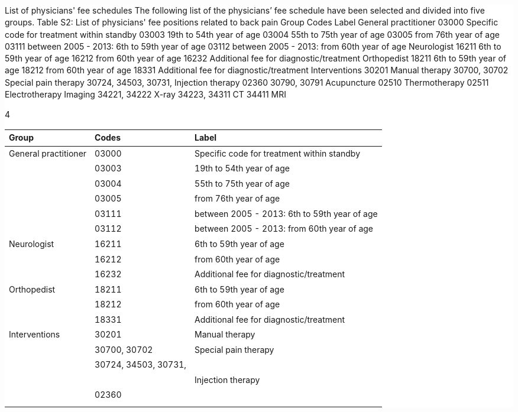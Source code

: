 List of physicians' fee schedules 
The following list of the physicians’ fee schedule have been selected and divided into five groups. 
Table S2: List of physicians' fee positions related to back pain 
Group  Codes  Label 
General practitioner 03000  Specific code for treatment within standby 
  03003  19th to 54th year of age 
  03004  55th to 75th year of age 
  03005  from 76th year of age 
  03111  between 2005 - 2013: 6th to 59th year of age 
  03112  between 2005 - 2013: from 60th year of age 
Neurologist  16211  6th to 59th year of age 
  16212  from 60th year of age 
  16232  Additional fee for diagnostic/treatment 
Orthopedist  18211  6th to 59th year of age 
  18212  from 60th year of age 
  18331  Additional fee for diagnostic/treatment 
Interventions  30201  Manual therapy 
  30700, 30702  Special pain therapy 
30724, 34503, 30731, 
  Injection therapy 
02360 
  30790, 30791  Acupuncture 
  02510  Thermotherapy 
  02511  Electrotherapy 
Imaging  34221, 34222  X-ray 
  34223, 34311  CT 
  34411  MRI 
 
   
 
4 
 

| Group                | Codes                | Label                                        |
|:---------------------|:---------------------|:---------------------------------------------|
| General practitioner | 03000                | Specific code for treatment within standby   |
|                      | 03003                | 19th to 54th year of age                     |
|                      | 03004                | 55th to 75th year of age                     |
|                      | 03005                | from 76th year of age                        |
|                      | 03111                | between 2005 - 2013: 6th to 59th year of age |
|                      | 03112                | between 2005 - 2013: from 60th year of age   |
| Neurologist          | 16211                | 6th to 59th year of age                      |
|                      | 16212                | from 60th year of age                        |
|                      | 16232                | Additional fee for diagnostic/treatment      |
| Orthopedist          | 18211                | 6th to 59th year of age                      |
|                      | 18212                | from 60th year of age                        |
|                      | 18331                | Additional fee for diagnostic/treatment      |
| Interventions        | 30201                | Manual therapy                               |
|                      | 30700, 30702         | Special pain therapy                         |
|                      | 30724, 34503, 30731, |                                              |
|                      |                      | Injection therapy                            |
|                      | 02360                |                                              |
|                      |                      |                                              |